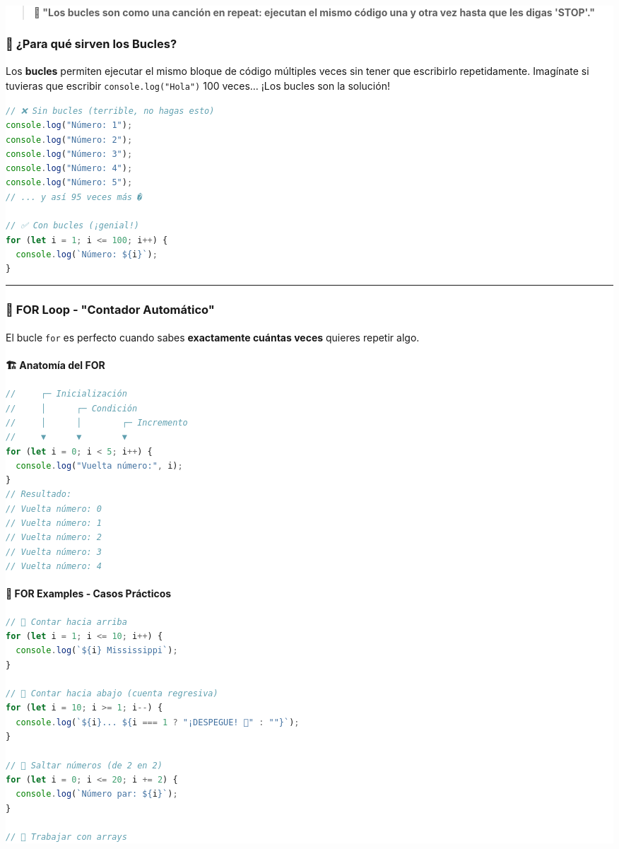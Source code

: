 > **🔄 "Los bucles son como una canción en repeat: ejecutan el mismo código una y otra vez hasta que les digas 'STOP'."**

### 🎯 **¿Para qué sirven los Bucles?**

Los **bucles** permiten ejecutar el mismo bloque de código múltiples veces sin tener que escribirlo repetidamente. Imagínate si tuvieras que escribir `console.log("Hola")` 100 veces... ¡Los bucles son la solución!

```javascript
// ❌ Sin bucles (terrible, no hagas esto)
console.log("Número: 1");
console.log("Número: 2");
console.log("Número: 3");
console.log("Número: 4");
console.log("Número: 5");
// ... y así 95 veces más �

// ✅ Con bucles (¡genial!)
for (let i = 1; i <= 100; i++) {
  console.log(`Número: ${i}`);
}
```

---

### 🔢 **FOR Loop - "Contador Automático"**

El bucle `for` es perfecto cuando sabes **exactamente cuántas veces** quieres repetir algo.

#### 🏗️ **Anatomía del FOR**

```javascript
//     ┌─ Inicialización
//     │      ┌─ Condición
//     │      │        ┌─ Incremento
//     ▼      ▼        ▼
for (let i = 0; i < 5; i++) {
  console.log("Vuelta número:", i);
}
// Resultado:
// Vuelta número: 0
// Vuelta número: 1
// Vuelta número: 2
// Vuelta número: 3
// Vuelta número: 4
```

#### 🎪 **FOR Examples - Casos Prácticos**

```javascript
// 🎯 Contar hacia arriba
for (let i = 1; i <= 10; i++) {
  console.log(`${i} Mississippi`);
}

// 🎯 Contar hacia abajo (cuenta regresiva)
for (let i = 10; i >= 1; i--) {
  console.log(`${i}... ${i === 1 ? "¡DESPEGUE! 🚀" : ""}`);
}

// 🎯 Saltar números (de 2 en 2)
for (let i = 0; i <= 20; i += 2) {
  console.log(`Número par: ${i}`);
}

// 🎯 Trabajar con arrays
```